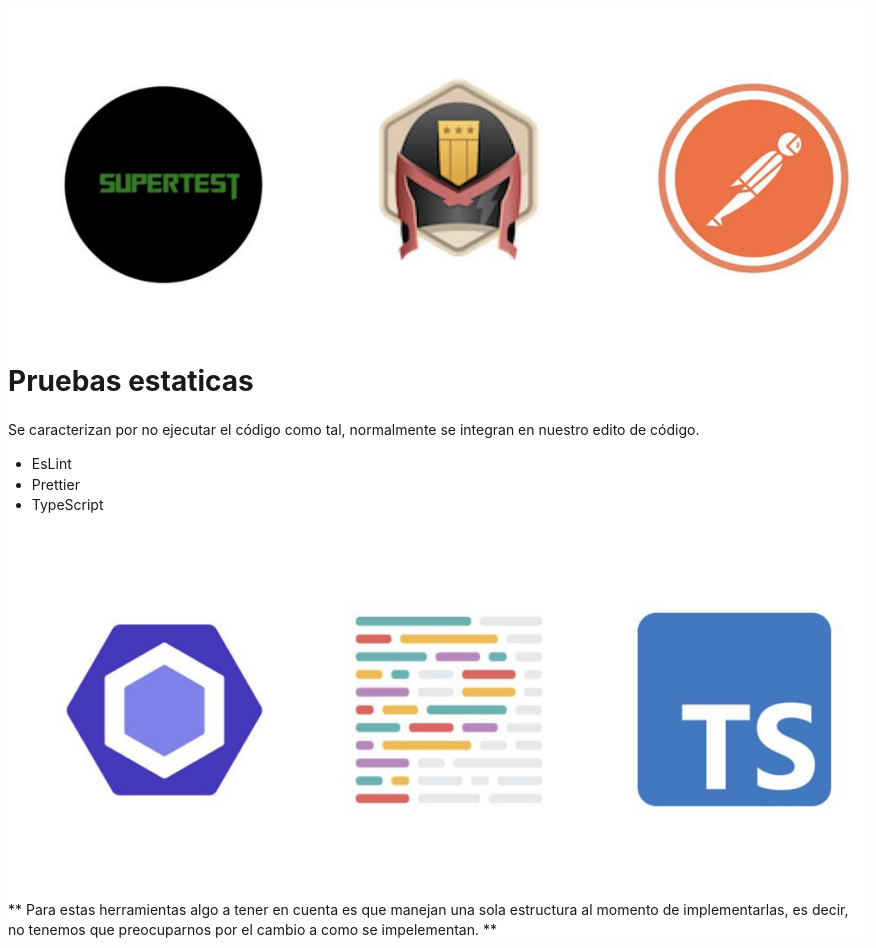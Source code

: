  ![API testing](./images/api-tests.png)

# Pruebas estaticas
Se caracterizan por no ejecutar el código como tal, normalmente se integran en nuestro edito de código.

- EsLint
- Prettier
- TypeScript 

 ![Static Tests](./images/static-tests.png)



**
Para estas herramientas algo a tener en cuenta es que manejan una sola estructura al momento de implementarlas, es decir, no tenemos que preocuparnos por el cambio a como se impelementan.
**
